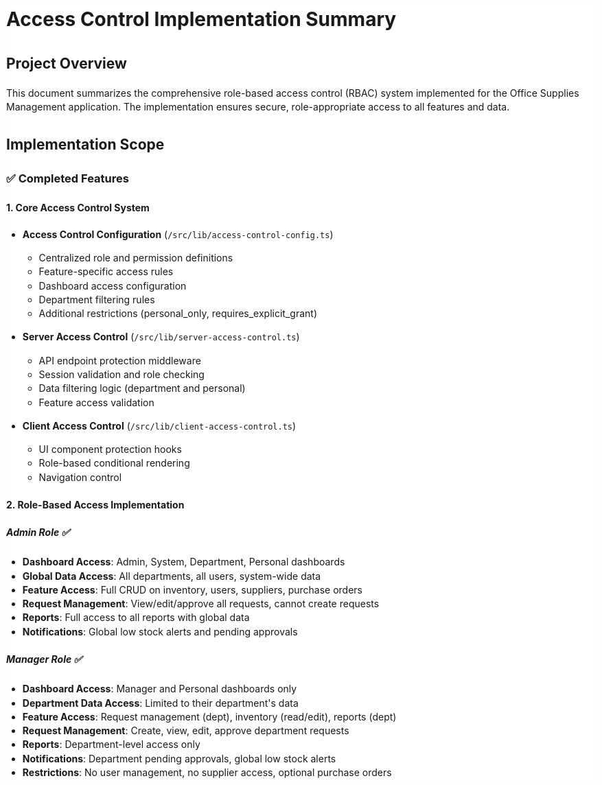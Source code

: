 # Access Control Implementation Summary

## Project Overview

This document summarizes the comprehensive role-based access control (RBAC) system implemented for the Office Supplies Management application. The implementation ensures secure, role-appropriate access to all features and data.

## Implementation Scope

### ✅ Completed Features

#### 1. Core Access Control System
- **Access Control Configuration** (`/src/lib/access-control-config.ts`)
  - Centralized role and permission definitions
  - Feature-specific access rules
  - Dashboard access configuration
  - Department filtering rules
  - Additional restrictions (personal_only, requires_explicit_grant)

- **Server Access Control** (`/src/lib/server-access-control.ts`)
  - API endpoint protection middleware
  - Session validation and role checking
  - Data filtering logic (department and personal)
  - Feature access validation

- **Client Access Control** (`/src/lib/client-access-control.ts`)
  - UI component protection hooks
  - Role-based conditional rendering
  - Navigation control

#### 2. Role-Based Access Implementation

##### Admin Role ✅
- **Dashboard Access**: Admin, System, Department, Personal dashboards
- **Global Data Access**: All departments, all users, system-wide data
- **Feature Access**: Full CRUD on inventory, users, suppliers, purchase orders
- **Request Management**: View/edit/approve all requests, cannot create requests
- **Reports**: Full access to all reports with global data
- **Notifications**: Global low stock alerts and pending approvals

##### Manager Role ✅
- **Dashboard Access**: Manager and Personal dashboards only
- **Department Data Access**: Limited to their department's data
- **Feature Access**: Request management (dept), inventory (read/edit), reports (dept)
- **Request Management**: Create, view, edit, approve department requests
- **Reports**: Department-level access only
- **Notifications**: Department pending approvals, global low stock alerts
- **Restrictions**: No user management, no supplier access, optional purchase orders
